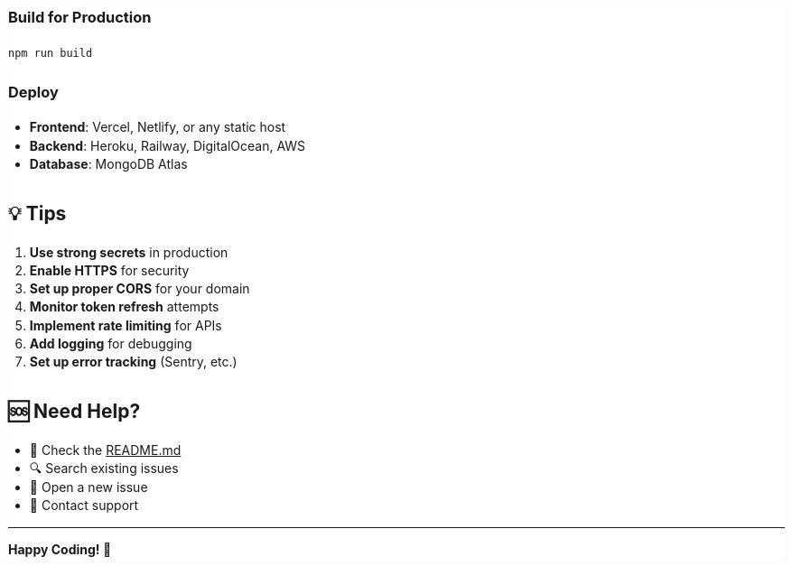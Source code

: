 ### Build for Production

```bash
npm run build
```

### Deploy

- **Frontend**: Vercel, Netlify, or any static host
- **Backend**: Heroku, Railway, DigitalOcean, AWS
- **Database**: MongoDB Atlas

## 💡 Tips

1. **Use strong secrets** in production
2. **Enable HTTPS** for security
3. **Set up proper CORS** for your domain
4. **Monitor token refresh** attempts
5. **Implement rate limiting** for APIs
6. **Add logging** for debugging
7. **Set up error tracking** (Sentry, etc.)

## 🆘 Need Help?

- 📖 Check the [README.md](./README.md)
- 🔍 Search existing issues
- 💬 Open a new issue
- 📧 Contact support

---

**Happy Coding! 🎉**
